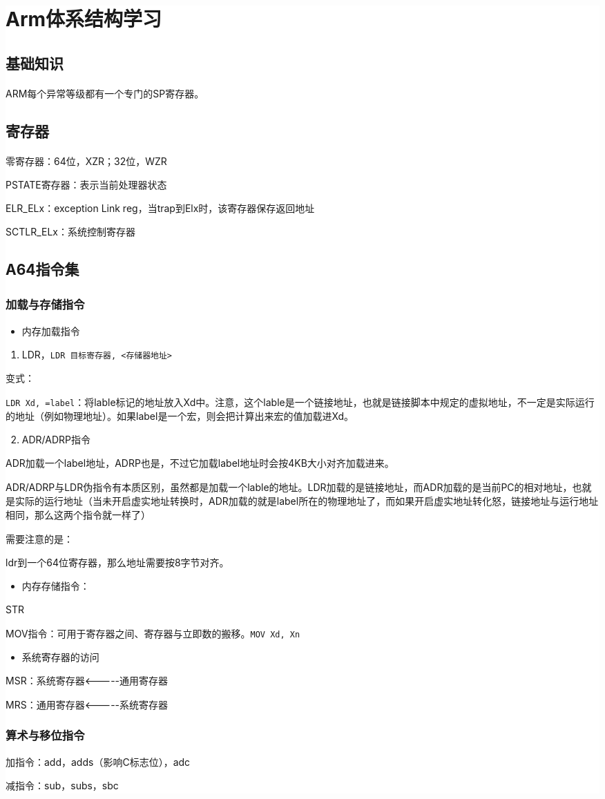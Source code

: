 # Arm体系结构学习

## 基础知识

ARM每个异常等级都有一个专门的SP寄存器。

## 寄存器

零寄存器：64位，XZR；32位，WZR

PSTATE寄存器：表示当前处理器状态

ELR_ELx：exception Link reg，当trap到Elx时，该寄存器保存返回地址

SCTLR_ELx：系统控制寄存器

## A64指令集

### 加载与存储指令

* 内存加载指令

1. LDR，`LDR 目标寄存器, <存储器地址>`

变式：

`LDR Xd, =label`：将lable标记的地址放入Xd中。注意，这个lable是一个链接地址，也就是链接脚本中规定的虚拟地址，不一定是实际运行的地址（例如物理地址）。如果label是一个宏，则会把计算出来宏的值加载进Xd。

2. ADR/ADRP指令

ADR加载一个label地址，ADRP也是，不过它加载label地址时会按4KB大小对齐加载进来。

ADR/ADRP与LDR伪指令有本质区别，虽然都是加载一个lable的地址。LDR加载的是链接地址，而ADR加载的是当前PC的相对地址，也就是实际的运行地址（当未开启虚实地址转换时，ADR加载的就是label所在的物理地址了，而如果开启虚实地址转化怒，链接地址与运行地址相同，那么这两个指令就一样了）

需要注意的是：

ldr到一个64位寄存器，那么地址需要按8字节对齐。

* 内存存储指令：

STR

MOV指令：可用于寄存器之间、寄存器与立即数的搬移。`MOV Xd, Xn`

* 系统寄存器的访问

MSR：系统寄存器<-----通用寄存器

MRS：通用寄存器<-----系统寄存器

### 算术与移位指令

加指令：add，adds（影响C标志位），adc

减指令：sub，subs，sbc
